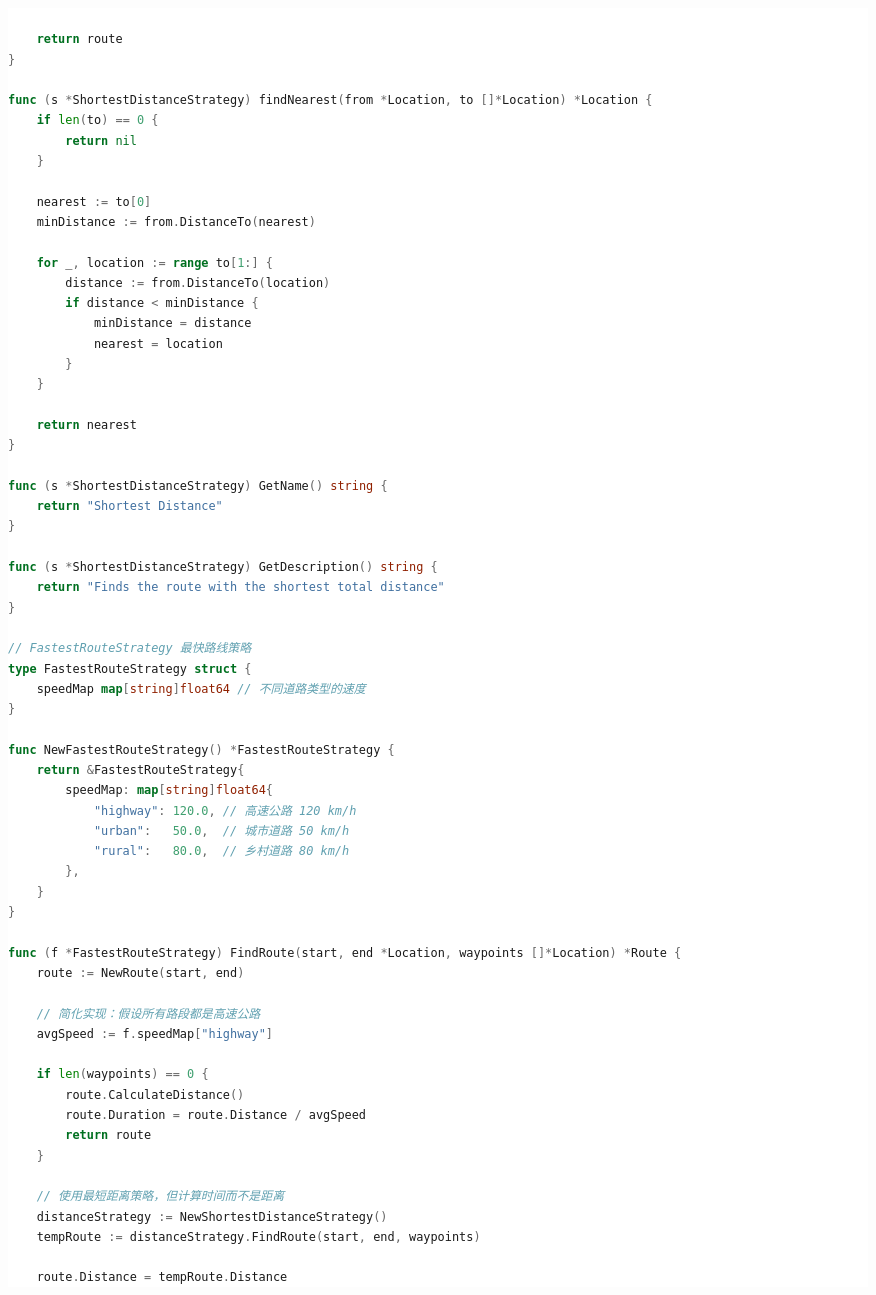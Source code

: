 ```go
    
    return route
}

func (s *ShortestDistanceStrategy) findNearest(from *Location, to []*Location) *Location {
    if len(to) == 0 {
        return nil
    }
    
    nearest := to[0]
    minDistance := from.DistanceTo(nearest)
    
    for _, location := range to[1:] {
        distance := from.DistanceTo(location)
        if distance < minDistance {
            minDistance = distance
            nearest = location
        }
    }
    
    return nearest
}

func (s *ShortestDistanceStrategy) GetName() string {
    return "Shortest Distance"
}

func (s *ShortestDistanceStrategy) GetDescription() string {
    return "Finds the route with the shortest total distance"
}

// FastestRouteStrategy 最快路线策略
type FastestRouteStrategy struct {
    speedMap map[string]float64 // 不同道路类型的速度
}

func NewFastestRouteStrategy() *FastestRouteStrategy {
    return &FastestRouteStrategy{
        speedMap: map[string]float64{
            "highway": 120.0, // 高速公路 120 km/h
            "urban":   50.0,  // 城市道路 50 km/h
            "rural":   80.0,  // 乡村道路 80 km/h
        },
    }
}

func (f *FastestRouteStrategy) FindRoute(start, end *Location, waypoints []*Location) *Route {
    route := NewRoute(start, end)
    
    // 简化实现：假设所有路段都是高速公路
    avgSpeed := f.speedMap["highway"]
    
    if len(waypoints) == 0 {
        route.CalculateDistance()
        route.Duration = route.Distance / avgSpeed
        return route
    }
    
    // 使用最短距离策略，但计算时间而不是距离
    distanceStrategy := NewShortestDistanceStrategy()
    tempRoute := distanceStrategy.FindRoute(start, end, waypoints)
    
    route.Distance = tempRoute.Distance
```